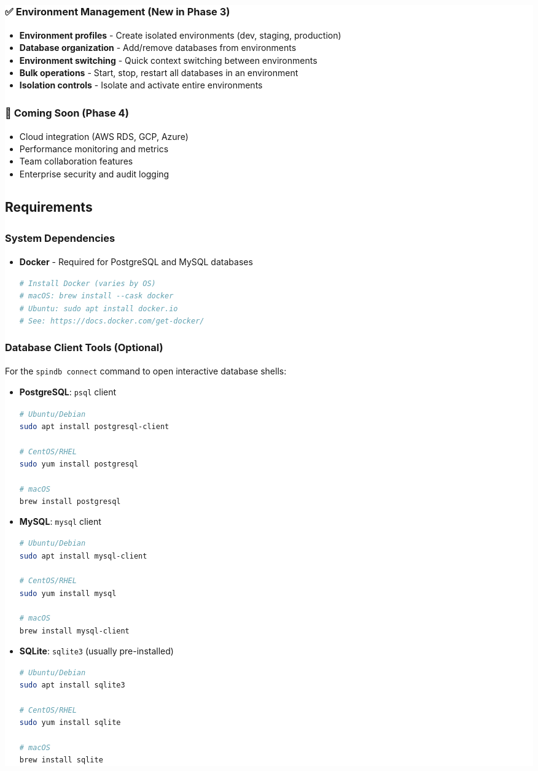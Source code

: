 ### ✅ **Environment Management** (New in Phase 3)
- **Environment profiles** - Create isolated environments (dev, staging, production)
- **Database organization** - Add/remove databases from environments
- **Environment switching** - Quick context switching between environments
- **Bulk operations** - Start, stop, restart all databases in an environment
- **Isolation controls** - Isolate and activate entire environments

### 🔄 **Coming Soon** (Phase 4)
- Cloud integration (AWS RDS, GCP, Azure)
- Performance monitoring and metrics
- Team collaboration features
- Enterprise security and audit logging

## Requirements

### System Dependencies
- **Docker** - Required for PostgreSQL and MySQL databases
  ```bash
  # Install Docker (varies by OS)
  # macOS: brew install --cask docker
  # Ubuntu: sudo apt install docker.io
  # See: https://docs.docker.com/get-docker/
  ```

### Database Client Tools (Optional)
For the `spindb connect` command to open interactive database shells:

- **PostgreSQL**: `psql` client
  ```bash
  # Ubuntu/Debian
  sudo apt install postgresql-client
  
  # CentOS/RHEL
  sudo yum install postgresql
  
  # macOS
  brew install postgresql
  ```

- **MySQL**: `mysql` client
  ```bash
  # Ubuntu/Debian
  sudo apt install mysql-client
  
  # CentOS/RHEL
  sudo yum install mysql
  
  # macOS
  brew install mysql-client
  ```

- **SQLite**: `sqlite3` (usually pre-installed)
  ```bash
  # Ubuntu/Debian
  sudo apt install sqlite3
  
  # CentOS/RHEL
  sudo yum install sqlite
  
  # macOS
  brew install sqlite
  ```
